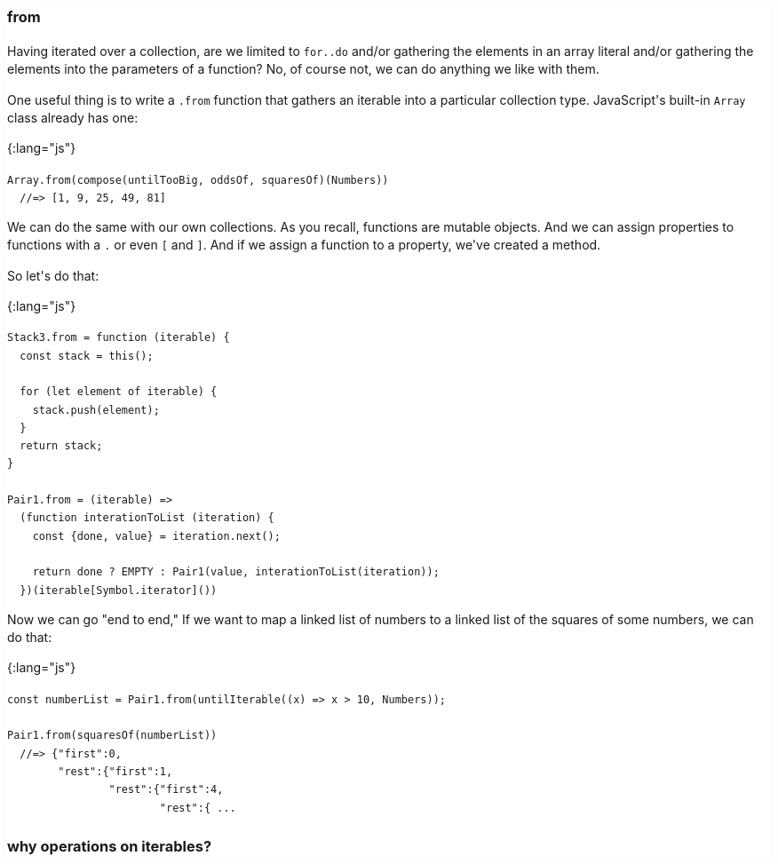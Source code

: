 ### from

Having iterated over a collection, are we limited to `for..do` and/or gathering the elements in an array literal and/or gathering the elements into the parameters of a function? No, of course not, we can do anything we like with them.

One useful thing is to write a `.from` function that gathers an iterable into a particular collection type. JavaScript's built-in `Array` class already has one:

{:lang="js"}
~~~~~~~~
Array.from(compose(untilTooBig, oddsOf, squaresOf)(Numbers))
  //=> [1, 9, 25, 49, 81]
~~~~~~~~

We can do the same with our own collections. As you recall, functions are mutable objects. And we can assign properties to functions with a `.` or even `[` and `]`. And if we assign a function to a property, we've created a method.

So let's do that:

{:lang="js"}
~~~~~~~~
Stack3.from = function (iterable) {
  const stack = this();
  
  for (let element of iterable) {
    stack.push(element);
  }
  return stack;
}

Pair1.from = (iterable) =>
  (function interationToList (iteration) {
    const {done, value} = iteration.next();
    
    return done ? EMPTY : Pair1(value, interationToList(iteration));
  })(iterable[Symbol.iterator]())
~~~~~~~~

Now we can go "end to end," If we want to map a linked list of numbers to a linked list of the squares of some numbers, we can do that:

{:lang="js"}
~~~~~~~~
const numberList = Pair1.from(untilIterable((x) => x > 10, Numbers));

Pair1.from(squaresOf(numberList))
  //=> {"first":0,
        "rest":{"first":1,
                "rest":{"first":4,
                        "rest":{ ...
~~~~~~~~

### why operations on iterables?


[^symbol]: You can read more about JavaScript symbols in Axel Rauschmayer's [Symbols in ECMAScript 6](http://www.2ality.com/2014/12/es6-symbols.html).
  [Symbol.iterator]: () => {
  [Symbol.iterator]: () => {